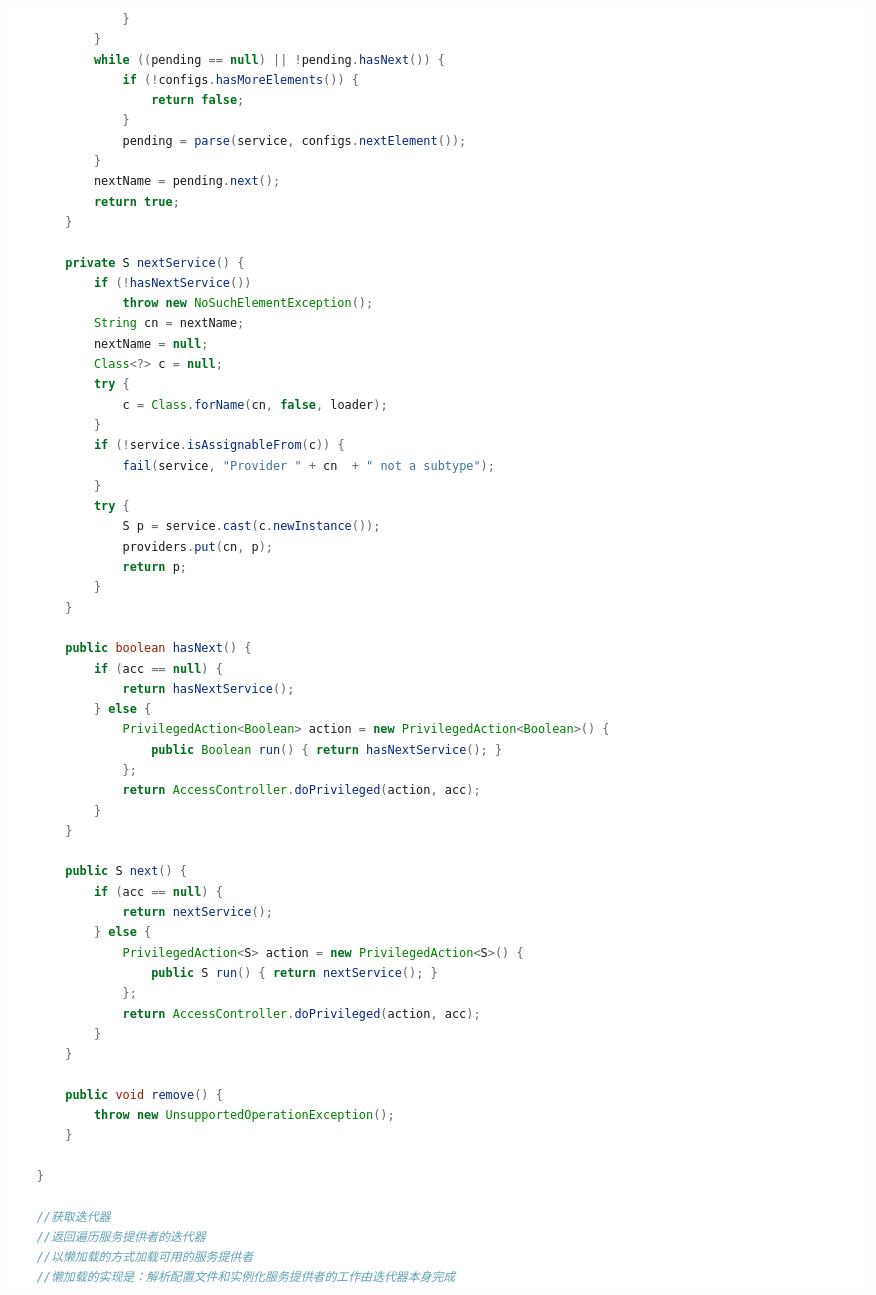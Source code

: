 ```java
                }
            }
            while ((pending == null) || !pending.hasNext()) {
                if (!configs.hasMoreElements()) {
                    return false;
                }
                pending = parse(service, configs.nextElement());
            }
            nextName = pending.next();
            return true;
        }

        private S nextService() {
            if (!hasNextService())
                throw new NoSuchElementException();
            String cn = nextName;
            nextName = null;
            Class<?> c = null;
            try {
                c = Class.forName(cn, false, loader);
            }
            if (!service.isAssignableFrom(c)) {
                fail(service, "Provider " + cn  + " not a subtype");
            }
            try {
                S p = service.cast(c.newInstance());
                providers.put(cn, p);
                return p;
            }
        }

        public boolean hasNext() {
            if (acc == null) {
                return hasNextService();
            } else {
                PrivilegedAction<Boolean> action = new PrivilegedAction<Boolean>() {
                    public Boolean run() { return hasNextService(); }
                };
                return AccessController.doPrivileged(action, acc);
            }
        }

        public S next() {
            if (acc == null) {
                return nextService();
            } else {
                PrivilegedAction<S> action = new PrivilegedAction<S>() {
                    public S run() { return nextService(); }
                };
                return AccessController.doPrivileged(action, acc);
            }
        }

        public void remove() {
            throw new UnsupportedOperationException();
        }

    }

    //获取迭代器
    //返回遍历服务提供者的迭代器
    //以懒加载的方式加载可用的服务提供者
    //懒加载的实现是：解析配置文件和实例化服务提供者的工作由迭代器本身完成
```
